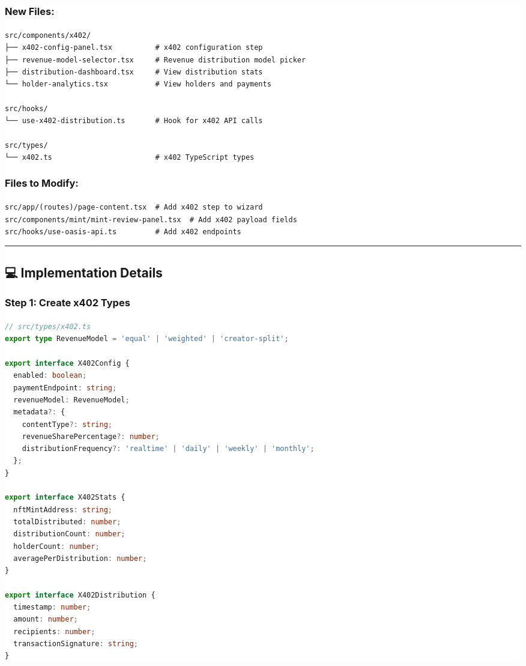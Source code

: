 ### **New Files:**
```
src/components/x402/
├── x402-config-panel.tsx          # x402 configuration step
├── revenue-model-selector.tsx     # Revenue distribution model picker
├── distribution-dashboard.tsx     # View distribution stats
└── holder-analytics.tsx           # View holders and payments

src/hooks/
└── use-x402-distribution.ts       # Hook for x402 API calls

src/types/
└── x402.ts                        # x402 TypeScript types
```

### **Files to Modify:**
```
src/app/(routes)/page-content.tsx  # Add x402 step to wizard
src/components/mint/mint-review-panel.tsx  # Add x402 payload fields
src/hooks/use-oasis-api.ts         # Add x402 endpoints
```

---

## 💻 Implementation Details

### **Step 1: Create x402 Types**

```typescript
// src/types/x402.ts
export type RevenueModel = 'equal' | 'weighted' | 'creator-split';

export interface X402Config {
  enabled: boolean;
  paymentEndpoint: string;
  revenueModel: RevenueModel;
  metadata?: {
    contentType?: string;
    revenueSharePercentage?: number;
    distributionFrequency?: 'realtime' | 'daily' | 'weekly' | 'monthly';
  };
}

export interface X402Stats {
  nftMintAddress: string;
  totalDistributed: number;
  distributionCount: number;
  holderCount: number;
  averagePerDistribution: number;
}

export interface X402Distribution {
  timestamp: number;
  amount: number;
  recipients: number;
  transactionSignature: string;
}
```
